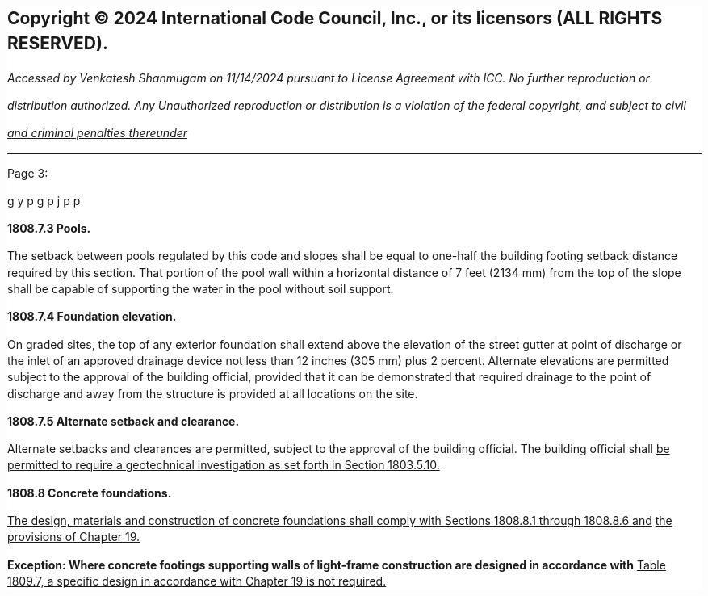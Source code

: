 ## Copyright © 2024 International Code Council, Inc., or its licensors (ALL RIGHTS RESERVED).

_Accessed by Venkatesh Shanmugam on 11/14/2024 pursuant to License Agreement with ICC. No further reproduction or_

_distribution authorized. Any Unauthorized reproduction or distribution is a violation of the federal copyright, and subject to civil_

_[and criminal penalties thereunder](http://codes.iccsafe.org/content/VACC2021P1/chapter-18-soils-and-foundations#VACC2021P1_Ch18_Sec1808)_


-----



Page 3:

g y p g p j p p


**1808.7.3 Pools.**


The setback between pools regulated by this code and slopes shall be equal to one-half the building footing setback
distance required by this section. That portion of the pool wall within a horizontal distance of 7 feet (2134 mm) from the
top of the slope shall be capable of supporting the water in the pool without soil support.


**1808.7.4 Foundation elevation.**


On graded sites, the top of any exterior foundation shall extend above the elevation of the street gutter at point of
discharge or the inlet of an approved drainage device not less than 12 inches (305 mm) plus 2 percent. Alternate
elevations are permitted subject to the approval of the building official, provided that it can be demonstrated that
required drainage to the point of discharge and away from the structure is provided at all locations on the site.

**1808.7.5 Alternate setback and clearance.**

Alternate setbacks and clearances are permitted, subject to the approval of the building official. The building official shall
[be permitted to require a geotechnical investigation as set forth in Section 1803.5.10.](http://codes.iccsafe.org/#VACC2021P1_Ch18_Sec1803.5.10)

**1808.8 Concrete foundations.**

[The design, materials and construction of concrete foundations shall comply with Sections 1808.8.1 through 1808.8.6 and](http://codes.iccsafe.org/#VACC2021P1_Ch18_Sec1808.8.1)
[the provisions of Chapter 19.](http://codes.iccsafe.org/#VACC2021P1_Ch19)

**Exception: Where concrete footings supporting walls of light-frame construction are designed in accordance with**
[Table 1809.7, a specific design in accordance with Chapter 19 is not required.](http://codes.iccsafe.org/#VACC2021P1_Ch18_Sec1809.7_Tbl1809.7)
